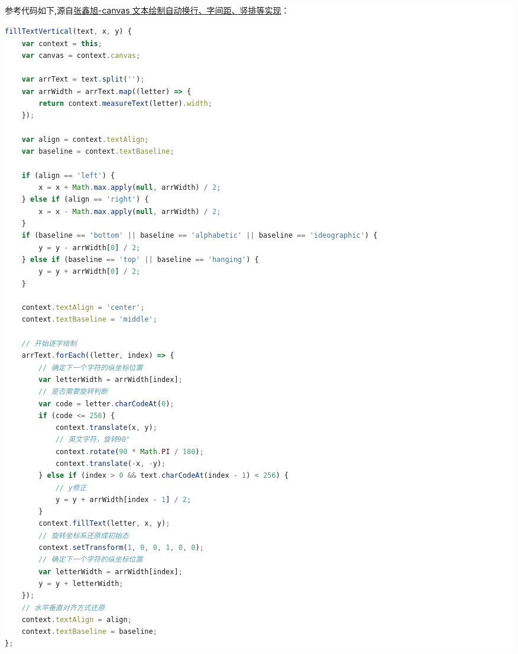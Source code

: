 参考代码如下,源自[张鑫旭-canvas 文本绘制自动换行、字间距、竖排等实现](https://www.zhangxinxu.com/wordpress/2018/02/canvas-text-break-line-letter-spacing-vertical/)：

```js
fillTextVertical(text, x, y) {
    var context = this;
    var canvas = context.canvas;

    var arrText = text.split('');
    var arrWidth = arrText.map((letter) => {
        return context.measureText(letter).width;
    });

    var align = context.textAlign;
    var baseline = context.textBaseline;

    if (align == 'left') {
        x = x + Math.max.apply(null, arrWidth) / 2;
    } else if (align == 'right') {
        x = x - Math.max.apply(null, arrWidth) / 2;
    }
    if (baseline == 'bottom' || baseline == 'alphabetic' || baseline == 'ideographic') {
        y = y - arrWidth[0] / 2;
    } else if (baseline == 'top' || baseline == 'hanging') {
        y = y + arrWidth[0] / 2;
    }

    context.textAlign = 'center';
    context.textBaseline = 'middle';

    // 开始逐字绘制
    arrText.forEach((letter, index) => {
        // 确定下一个字符的纵坐标位置
        var letterWidth = arrWidth[index];
        // 是否需要旋转判断
        var code = letter.charCodeAt(0);
        if (code <= 256) {
            context.translate(x, y);
            // 英文字符，旋转90°
            context.rotate(90 * Math.PI / 180);
            context.translate(-x, -y);
        } else if (index > 0 && text.charCodeAt(index - 1) < 256) {
            // y修正
            y = y + arrWidth[index - 1] / 2;
        }
        context.fillText(letter, x, y);
        // 旋转坐标系还原成初始态
        context.setTransform(1, 0, 0, 1, 0, 0);
        // 确定下一个字符的纵坐标位置
        var letterWidth = arrWidth[index];
        y = y + letterWidth;
    });
    // 水平垂直对齐方式还原
    context.textAlign = align;
    context.textBaseline = baseline;
};
```
